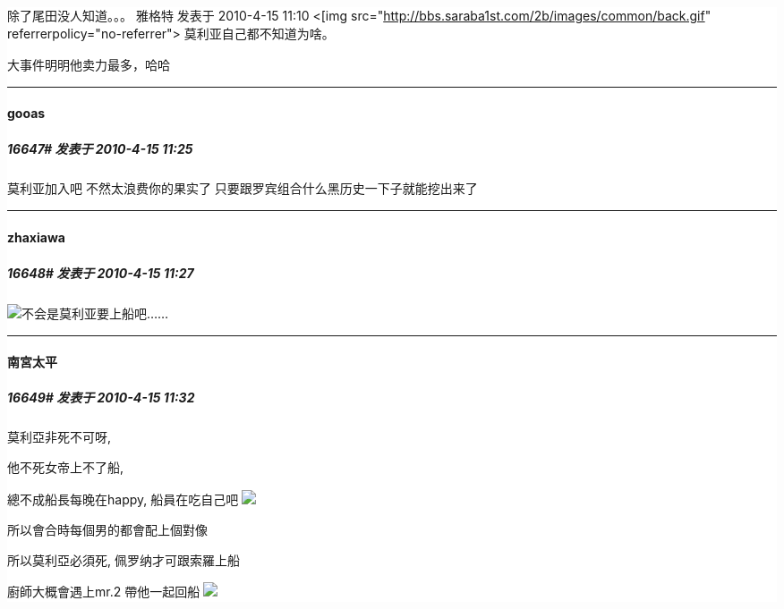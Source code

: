 
除了尾田没人知道。。。
雅格特 发表于 2010-4-15 11:10 <[img src="http://bbs.saraba1st.com/2b/images/common/back.gif" referrerpolicy="no-referrer"></blockquote>
莫利亚自己都不知道为啥。

大事件明明他卖力最多，哈哈







-----

####  gooas  
##### 16647#       发表于 2010-4-15 11:25




莫利亚加入吧 不然太浪费你的果实了 只要跟罗宾组合什么黑历史一下子就能挖出来了







-----

####  zhaxiawa  
##### 16648#       发表于 2010-4-15 11:27



<img src="https://static.saraba1st.com/image/smiley/face/189.gif" referrerpolicy="no-referrer">不会是莫利亚要上船吧……







-----

####  南宮太平  
##### 16649#       发表于 2010-4-15 11:32




莫利亞非死不可呀,

他不死女帝上不了船,

總不成船長每晚在happy, 船員在吃自己吧 <img src="https://static.saraba1st.com/image/smiley/face/04.gif" referrerpolicy="no-referrer">

所以會合時每個男的都會配上個對像

所以莫利亞必須死, 佩罗纳才可跟索羅上船

廚師大概會遇上mr.2 帶他一起回船 <img src="https://static.saraba1st.com/image/smiley/face/33.gif" referrerpolicy="no-referrer">

